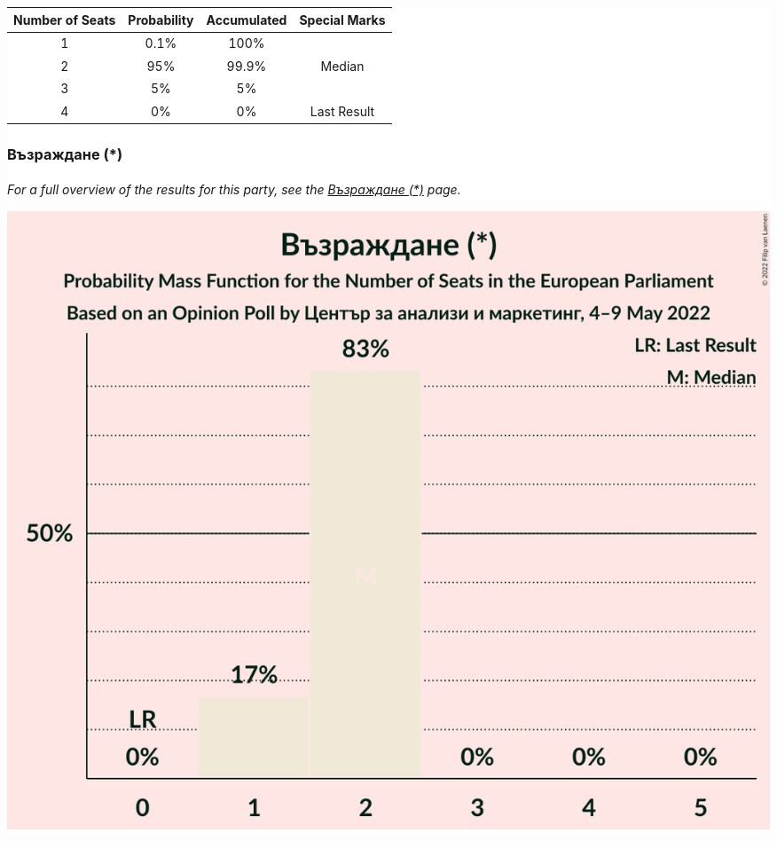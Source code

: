 | Number of Seats | Probability | Accumulated | Special Marks |
|:---------------:|:-----------:|:-----------:|:-------------:|
| 1 | 0.1% | 100% |  |
| 2 | 95% | 99.9% | Median |
| 3 | 5% | 5% |  |
| 4 | 0% | 0% | Last Result |

### Възраждане (*)

*For a full overview of the results for this party, see the [Възраждане (*)](party-възраждане.html) page.*

![Graph with seats probability mass function not yet produced](2022-05-09-Центързаанализиимаркетинг-seats-pmf-възраждане.png "Seats Probability Mass Function")
